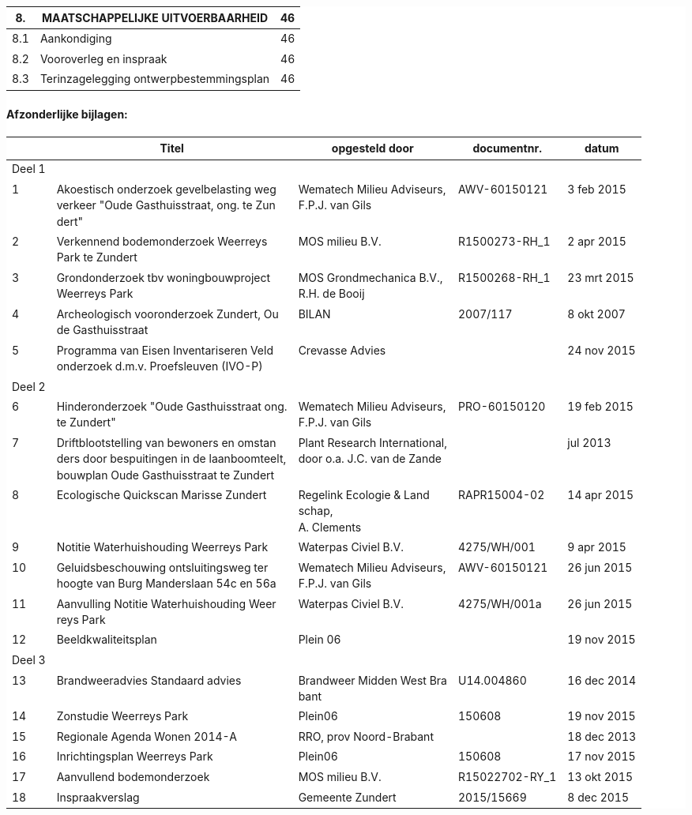 | 8.  | MAATSCHAPPELIJKE UITVOERBAARHEID        | 46 |
|-----|-----------------------------------------|----|
| 8.1 | Aankondiging                            | 46 |
| 8.2 | Vooroverleg en inspraak                 | 46 |
| 8.3 | Terinzagelegging ontwerpbestemmingsplan | 46 |

#### **Afzonderlijke bijlagen:**

<span id="page-3-0"></span>

|        | Titel                                                                                                                               | opgesteld door                                               | documentnr.    | datum         |
|--------|-------------------------------------------------------------------------------------------------------------------------------------|--------------------------------------------------------------|----------------|---------------|
| Deel 1 |                                                                                                                                     |                                                              |                |               |
| 1      | Akoestisch onderzoek gevelbelasting weg<br>verkeer "Oude Gasthuisstraat, ong. te Zun<br>dert"                                       | Wematech Milieu Adviseurs,<br>F.P.J. van Gils                | AWV-60150121   | 3 feb 2015    |
| 2      | Verkennend bodemonderzoek Weerreys<br>Park te Zundert                                                                               | MOS milieu B.V.                                              | R1500273-RH_1  | 2 apr 2015    |
| 3      | Grondonderzoek tbv woningbouwproject<br>Weerreys Park                                                                               | MOS Grondmechanica B.V.,<br>R.H. de Booij                    | R1500268-RH_1  | 23 mrt 2015   |
| 4      | Archeologisch vooronderzoek Zundert, Ou<br>de Gasthuisstraat                                                                        | BILAN                                                        | 2007/117       | 8 okt 2007    |
| 5      | Programma van Eisen Inventariseren Veld<br>onderzoek d.m.v. Proefsleuven (IVO-P)                                                    | Crevasse Advies                                              |                | 24 nov 2015   |
| Deel 2 |                                                                                                                                     |                                                              |                |               |
| 6      | Hinderonderzoek "Oude Gasthuisstraat ong.<br>te Zundert"                                                                            | Wematech Milieu Adviseurs,<br>F.P.J. van Gils                | PRO-60150120   | 19 feb 2015   |
| 7      | Driftblootstelling van bewoners en omstan<br>ders door bespuitingen in de laanboomteelt,<br>bouwplan Oude Gasthuisstraat te Zundert | Plant Research International,<br>door o.a. J.C. van de Zande |                | jul 2013      |
| 8      | Ecologische Quickscan Marisse Zundert                                                                                               | Regelink Ecologie & Land<br>schap,<br>A. Clements            | RAPR15004-02   | 14 apr 2015   |
| 9      | Notitie Waterhuishouding Weerreys Park                                                                                              | Waterpas Civiel B.V.                                         | 4275/WH/001    | 9 apr 2015    |
| 10     | Geluidsbeschouwing ontsluitingsweg ter<br>hoogte van Burg Manderslaan 54c en 56a                                                    | Wematech Milieu Adviseurs,<br>F.P.J. van Gils                | AWV-60150121   | 26 jun 2015   |
| 11     | Aanvulling Notitie Waterhuishouding Weer<br>reys Park                                                                               | Waterpas Civiel B.V.                                         | 4275/WH/001a   | 26 jun 2015   |
| 12     | Beeldkwaliteitsplan                                                                                                                 | Plein 06                                                     |                | 19 nov 2015   |
| Deel 3 |                                                                                                                                     |                                                              |                |               |
| 13     | Brandweeradvies Standaard advies                                                                                                    | Brandweer Midden West Bra<br>bant                            | U14.004860     | 16 dec 2014   |
| 14     | Zonstudie Weerreys Park                                                                                                             | Plein06                                                      | 150608         | 19 nov 2015   |
| 15     | Regionale Agenda Wonen 2014-A                                                                                                       | RRO, prov Noord-Brabant                                      |                | 18 dec 2013   |
| 16     | Inrichtingsplan Weerreys Park                                                                                                       | Plein06                                                      | 150608         | 17 nov 2015   |
| 17     | Aanvullend bodemonderzoek                                                                                                           | MOS milieu B.V.                                              | R15022702-RY_1 | 13 okt 2015   |
| 18     | Inspraakverslag                                                                                                                     | Gemeente Zundert                                             | 2015/15669     | 8 dec 2015    |
